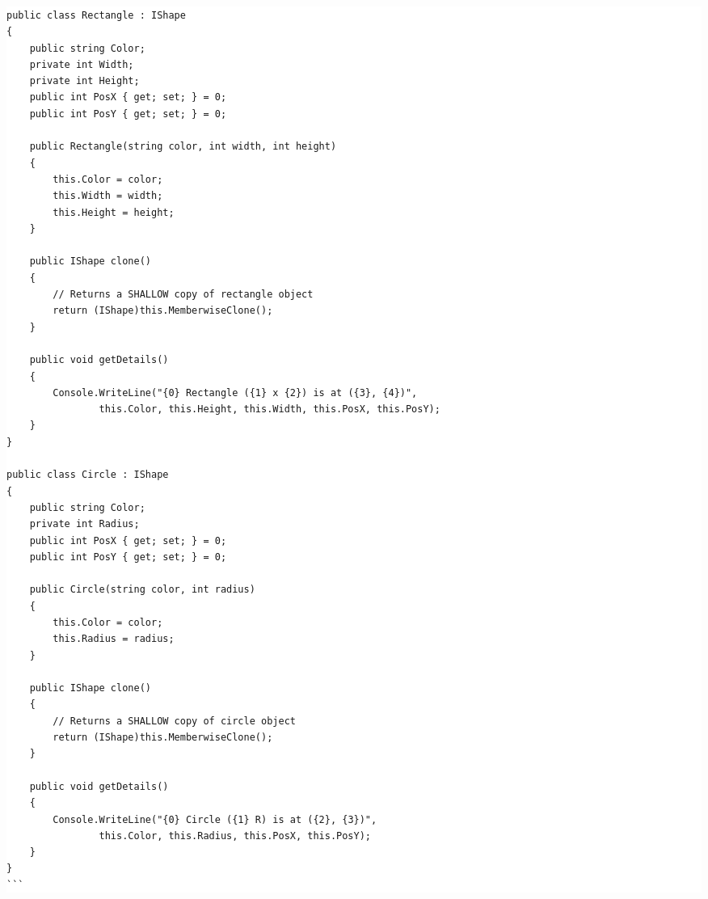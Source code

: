     public class Rectangle : IShape
    {
        public string Color;
        private int Width;
        private int Height;
        public int PosX { get; set; } = 0;
        public int PosY { get; set; } = 0;

        public Rectangle(string color, int width, int height)
        {
            this.Color = color;
            this.Width = width;
            this.Height = height;
        }

        public IShape clone()
        {
            // Returns a SHALLOW copy of rectangle object
            return (IShape)this.MemberwiseClone();
        }

        public void getDetails()
        {
            Console.WriteLine("{0} Rectangle ({1} x {2}) is at ({3}, {4})", 
                    this.Color, this.Height, this.Width, this.PosX, this.PosY);
        }
    }

    public class Circle : IShape
    {
        public string Color;
        private int Radius;
        public int PosX { get; set; } = 0;
        public int PosY { get; set; } = 0; 

        public Circle(string color, int radius)
        {
            this.Color = color;
            this.Radius = radius;
        }

        public IShape clone()
        {
            // Returns a SHALLOW copy of circle object
            return (IShape)this.MemberwiseClone();
        }

        public void getDetails()
        {
            Console.WriteLine("{0} Circle ({1} R) is at ({2}, {3})", 
                    this.Color, this.Radius, this.PosX, this.PosY);
        } 
    }
    ```
